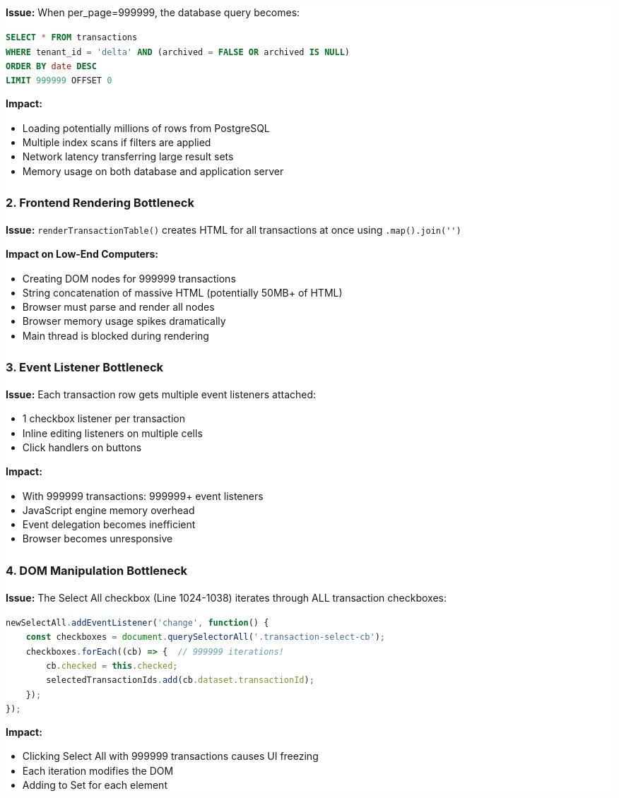 **Issue:** When per_page=999999, the database query becomes:
```sql
SELECT * FROM transactions 
WHERE tenant_id = 'delta' AND (archived = FALSE OR archived IS NULL)
ORDER BY date DESC 
LIMIT 999999 OFFSET 0
```

**Impact:**
- Loading potentially millions of rows from PostgreSQL
- Multiple index scans if filters are applied
- Network latency transferring large result sets
- Memory usage on both database and application server

### 2. Frontend Rendering Bottleneck

**Issue:** `renderTransactionTable()` creates HTML for all transactions at once using `.map().join('')`

**Impact on Low-End Computers:**
- Creating DOM nodes for 999999 transactions
- String concatenation of massive HTML (potentially 50MB+ of HTML)
- Browser must parse and render all nodes
- Browser memory usage spikes dramatically
- Main thread is blocked during rendering

### 3. Event Listener Bottleneck

**Issue:** Each transaction row gets multiple event listeners attached:
- 1 checkbox listener per transaction
- Inline editing listeners on multiple cells
- Click handlers on buttons

**Impact:**
- With 999999 transactions: 999999+ event listeners
- JavaScript engine memory overhead
- Event delegation becomes inefficient
- Browser becomes unresponsive

### 4. DOM Manipulation Bottleneck

**Issue:** The Select All checkbox (Line 1024-1038) iterates through ALL transaction checkboxes:
```javascript
newSelectAll.addEventListener('change', function() {
    const checkboxes = document.querySelectorAll('.transaction-select-cb');
    checkboxes.forEach((cb) => {  // 999999 iterations!
        cb.checked = this.checked;
        selectedTransactionIds.add(cb.dataset.transactionId);
    });
});
```

**Impact:**
- Clicking Select All with 999999 transactions causes UI freezing
- Each iteration modifies the DOM
- Adding to Set for each element

